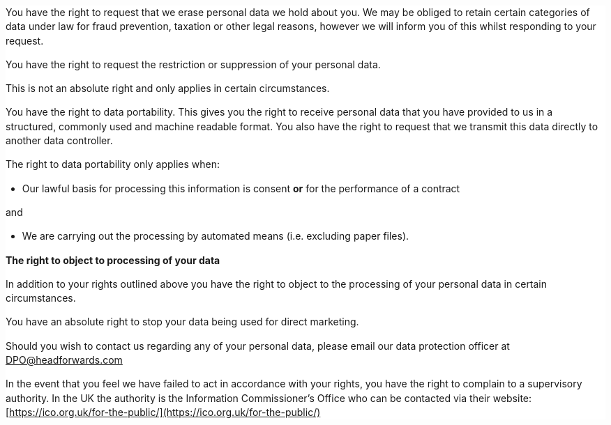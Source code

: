 You have the right to request that we erase personal data we hold about you. We may be obliged to retain certain categories of data under law for fraud prevention, taxation or other legal reasons, however we will inform you of this whilst responding to your request.

You have the right to request the restriction or suppression of your personal data.

This is not an absolute right and only applies in certain circumstances.

You have the right to data portability. This gives you the right to receive personal data that you have provided to us in a structured, commonly used and machine readable format. You also have the right to request that we transmit this data directly to another data controller.

The right to data portability only applies when:

*   Our lawful basis for processing this information is consent **or** for the performance of a contract

and

*   We are carrying out the processing by automated means (i.e. excluding paper files).

**The right to object to processing of your data**

In addition to your rights outlined above you have the right to object to the processing of your personal data in certain circumstances.

You have an absolute right to stop your data being used for direct marketing.

Should you wish to contact us regarding any of your personal data, please email our data protection officer at [DPO@headforwards.com](mailto:DPO@headforwards.com)

In the event that you feel we have failed to act in accordance with your rights, you have the right to complain to a supervisory authority. In the UK the authority is the Information Commissioner’s Office who can be contacted via their website: [https://ico.org.uk/for-the-public/](https://ico.org.uk/for-the-public/)
